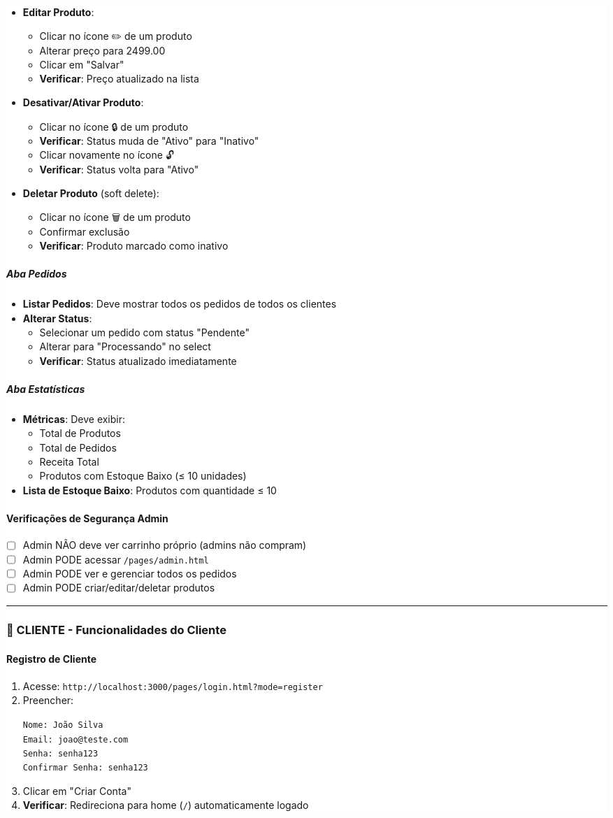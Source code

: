 - **Editar Produto**:
  - Clicar no ícone ✏️ de um produto
  - Alterar preço para 2499.00
  - Clicar em "Salvar"
  - **Verificar**: Preço atualizado na lista

- **Desativar/Ativar Produto**:
  - Clicar no ícone 🔒 de um produto
  - **Verificar**: Status muda de "Ativo" para "Inativo"
  - Clicar novamente no ícone 🔓
  - **Verificar**: Status volta para "Ativo"

- **Deletar Produto** (soft delete):
  - Clicar no ícone 🗑️ de um produto
  - Confirmar exclusão
  - **Verificar**: Produto marcado como inativo

##### Aba Pedidos

- **Listar Pedidos**: Deve mostrar todos os pedidos de todos os clientes
- **Alterar Status**:
  - Selecionar um pedido com status "Pendente"
  - Alterar para "Processando" no select
  - **Verificar**: Status atualizado imediatamente

##### Aba Estatísticas

- **Métricas**: Deve exibir:
  - Total de Produtos
  - Total de Pedidos
  - Receita Total
  - Produtos com Estoque Baixo (≤ 10 unidades)
- **Lista de Estoque Baixo**: Produtos com quantidade ≤ 10

#### Verificações de Segurança Admin

- [ ] Admin NÃO deve ver carrinho próprio (admins não compram)
- [ ] Admin PODE acessar `/pages/admin.html`
- [ ] Admin PODE ver e gerenciar todos os pedidos
- [ ] Admin PODE criar/editar/deletar produtos

---

### 👤 CLIENTE - Funcionalidades do Cliente

#### Registro de Cliente

1. Acesse: `http://localhost:3000/pages/login.html?mode=register`
2. Preencher:
   ```
   Nome: João Silva
   Email: joao@teste.com
   Senha: senha123
   Confirmar Senha: senha123
   ```
3. Clicar em "Criar Conta"
4. **Verificar**: Redireciona para home (`/`) automaticamente logado
